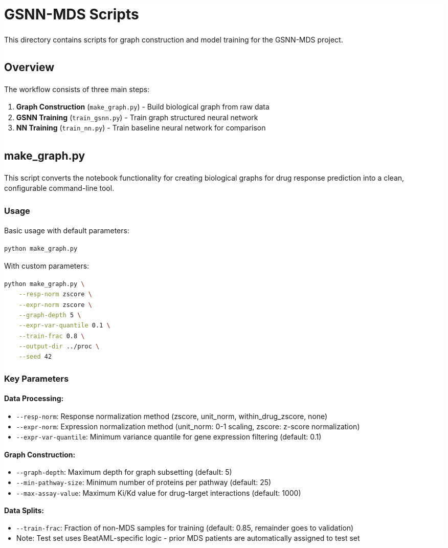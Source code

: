 # GSNN-MDS Scripts

This directory contains scripts for graph construction and model training for the GSNN-MDS project.

## Overview

The workflow consists of three main steps:
1. **Graph Construction** (`make_graph.py`) - Build biological graph from raw data
2. **GSNN Training** (`train_gsnn.py`) - Train graph structured neural network
3. **NN Training** (`train_nn.py`) - Train baseline neural network for comparison

## make_graph.py

This script converts the notebook functionality for creating biological graphs for drug response prediction into a clean, configurable command-line tool.

### Usage

Basic usage with default parameters:
```bash
python make_graph.py
```

With custom parameters:
```bash
python make_graph.py \
    --resp-norm zscore \
    --expr-norm zscore \
    --graph-depth 5 \
    --expr-var-quantile 0.1 \
    --train-frac 0.8 \
    --output-dir ../proc \
    --seed 42
```

### Key Parameters

**Data Processing:**
- `--resp-norm`: Response normalization method (zscore, unit_norm, within_drug_zscore, none)
- `--expr-norm`: Expression normalization method (unit_norm: 0-1 scaling, zscore: z-score normalization)
- `--expr-var-quantile`: Minimum variance quantile for gene expression filtering (default: 0.1)

**Graph Construction:**
- `--graph-depth`: Maximum depth for graph subsetting (default: 5)
- `--min-pathway-size`: Minimum number of proteins per pathway (default: 25)
- `--max-assay-value`: Maximum Ki/Kd value for drug-target interactions (default: 1000)

**Data Splits:**
- `--train-frac`: Fraction of non-MDS samples for training (default: 0.85, remainder goes to validation)
- Note: Test set uses BeatAML-specific logic - prior MDS patients are automatically assigned to test set
